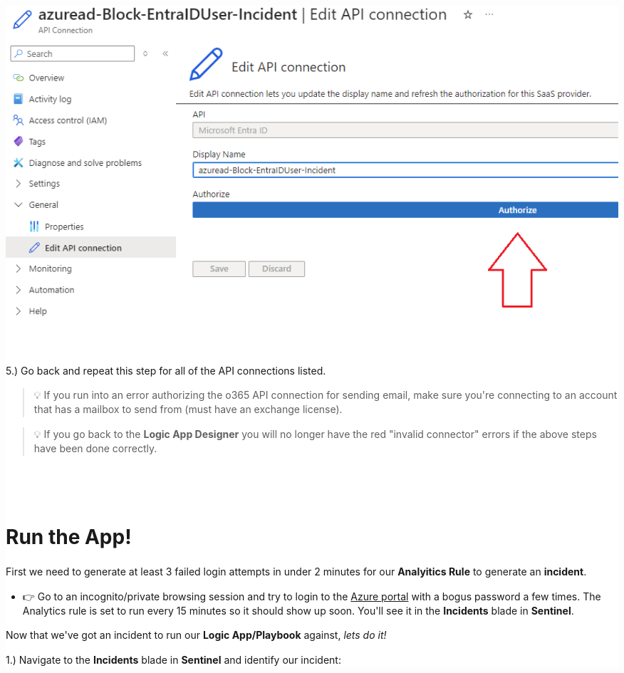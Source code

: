 ![](/assets/img/Logic%20Apps%20&%20Automation/Managed_ID_Authorize.png)

<br/>

5.) Go back and repeat this step for all of the API connections listed. 

>&#128161; If you run into an error authorizing the o365 API connection for sending email, make sure you're connecting to an account that has a mailbox to send from (must have an exchange license).

>&#128161; If you go back to the **Logic App Designer** you will no longer have the red "invalid connector" errors if the above steps have been done correctly. 


<br/>
<br/>

# Run the App! 

First we need to generate at least 3 failed login attempts in under 2 minutes for our **Analyitics Rule** to generate an **incident**. 

- &#128073; Go to an incognito/private browsing session and try to login to the [Azure portal](www.portal.azure.com) with a bogus password a few times. The Analytics rule is set to run every 15 minutes so it should show up soon. You'll see it in the **Incidents** blade in **Sentinel**.

Now that we've got an incident to run our **Logic App/Playbook** against, _lets do it!_

1.) Navigate to the **Incidents** blade in **Sentinel** and identify our incident:
